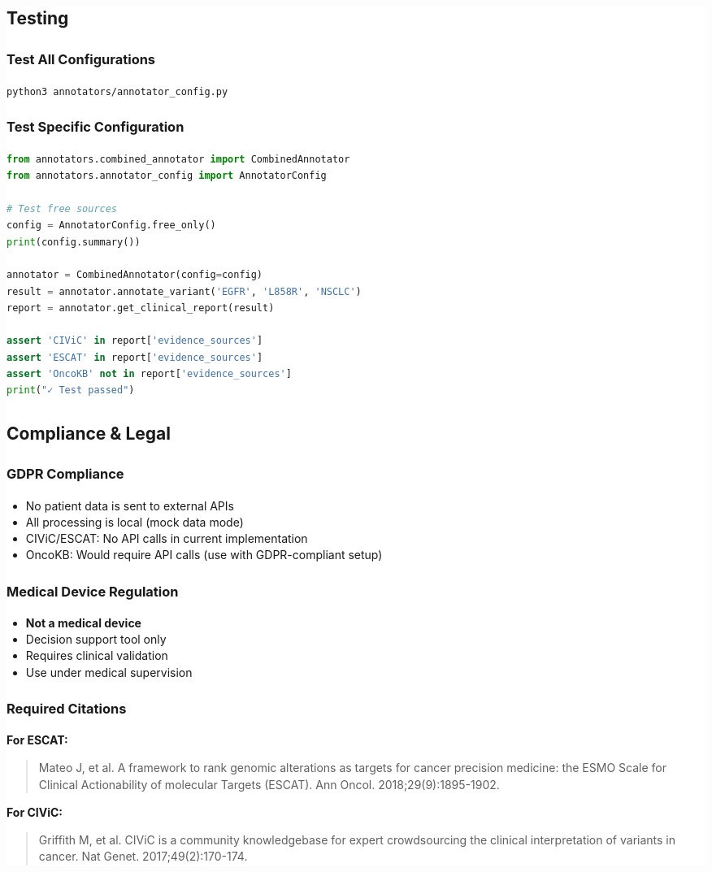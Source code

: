 ## Testing

### Test All Configurations

```bash
python3 annotators/annotator_config.py
```

### Test Specific Configuration

```python
from annotators.combined_annotator import CombinedAnnotator
from annotators.annotator_config import AnnotatorConfig

# Test free sources
config = AnnotatorConfig.free_only()
print(config.summary())

annotator = CombinedAnnotator(config=config)
result = annotator.annotate_variant('EGFR', 'L858R', 'NSCLC')
report = annotator.get_clinical_report(result)

assert 'CIViC' in report['evidence_sources']
assert 'ESCAT' in report['evidence_sources']
assert 'OncoKB' not in report['evidence_sources']
print("✓ Test passed")
```

## Compliance & Legal

### GDPR Compliance
- No patient data is sent to external APIs
- All processing is local (mock data mode)
- CIViC/ESCAT: No API calls in current implementation
- OncoKB: Would require API calls (use with GDPR-compliant setup)

### Medical Device Regulation
- **Not a medical device**
- Decision support tool only
- Requires clinical validation
- Use under medical supervision

### Required Citations

**For ESCAT:**
> Mateo J, et al. A framework to rank genomic alterations as targets for cancer precision medicine: the ESMO Scale for Clinical Actionability of molecular Targets (ESCAT). Ann Oncol. 2018;29(9):1895-1902.

**For CIViC:**
> Griffith M, et al. CIViC is a community knowledgebase for expert crowdsourcing the clinical interpretation of variants in cancer. Nat Genet. 2017;49(2):170-174.
